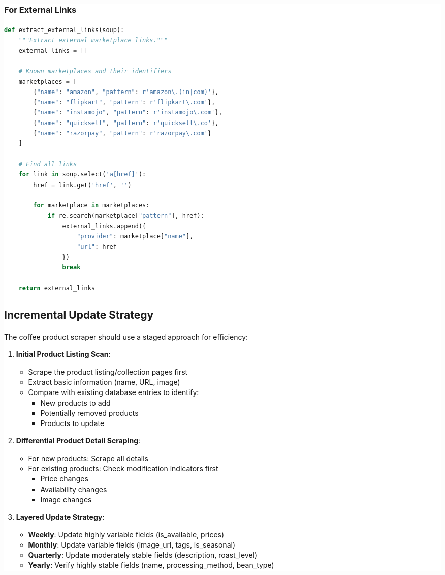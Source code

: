 ### For External Links
```python
def extract_external_links(soup):
    """Extract external marketplace links."""
    external_links = []
    
    # Known marketplaces and their identifiers
    marketplaces = [
        {"name": "amazon", "pattern": r'amazon\.(in|com)'},
        {"name": "flipkart", "pattern": r'flipkart\.com'},
        {"name": "instamojo", "pattern": r'instamojo\.com'},
        {"name": "quicksell", "pattern": r'quicksell\.co'},
        {"name": "razorpay", "pattern": r'razorpay\.com'}
    ]
    
    # Find all links
    for link in soup.select('a[href]'):
        href = link.get('href', '')
        
        for marketplace in marketplaces:
            if re.search(marketplace["pattern"], href):
                external_links.append({
                    "provider": marketplace["name"],
                    "url": href
                })
                break
    
    return external_links
```

## Incremental Update Strategy

The coffee product scraper should use a staged approach for efficiency:

1. **Initial Product Listing Scan**:
   - Scrape the product listing/collection pages first
   - Extract basic information (name, URL, image)
   - Compare with existing database entries to identify:
     - New products to add
     - Potentially removed products
     - Products to update

2. **Differential Product Detail Scraping**:
   - For new products: Scrape all details
   - For existing products: Check modification indicators first
     - Price changes
     - Availability changes
     - Image changes

3. **Layered Update Strategy**:
   - **Weekly**: Update highly variable fields (is_available, prices)
   - **Monthly**: Update variable fields (image_url, tags, is_seasonal)
   - **Quarterly**: Update moderately stable fields (description, roast_level)
   - **Yearly**: Verify highly stable fields (name, processing_method, bean_type)
